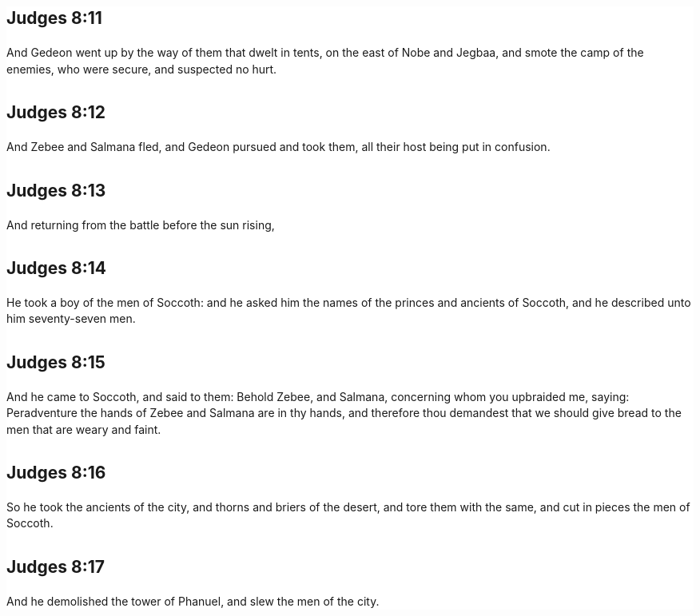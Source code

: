 
<a id="orgf5c5584"></a>

## Judges 8:11

And Gedeon went up by the way of them that dwelt in tents, on the east of Nobe and Jegbaa, and smote the camp of the enemies, who were secure, and suspected no hurt.


<a id="orgf8bb714"></a>

## Judges 8:12

And Zebee and Salmana fled, and Gedeon pursued and took them, all their host being put in confusion.


<a id="org62c717f"></a>

## Judges 8:13

And returning from the battle before the sun rising,


<a id="org724531c"></a>

## Judges 8:14

He took a boy of the men of Soccoth: and he asked him the names of the princes and ancients of Soccoth, and he described unto him seventy-seven men.


<a id="org3793ae4"></a>

## Judges 8:15

And he came to Soccoth, and said to them: Behold Zebee, and Salmana, concerning whom you upbraided me, saying: Peradventure the hands of Zebee and Salmana are in thy hands, and therefore thou demandest that we should give bread to the men that are weary and faint.


<a id="orge21e2c2"></a>

## Judges 8:16

So he took the ancients of the city, and thorns and briers of the desert, and tore them with the same, and cut in pieces the men of Soccoth.


<a id="orgdc40794"></a>

## Judges 8:17

And he demolished the tower of Phanuel, and slew the men of the city.

